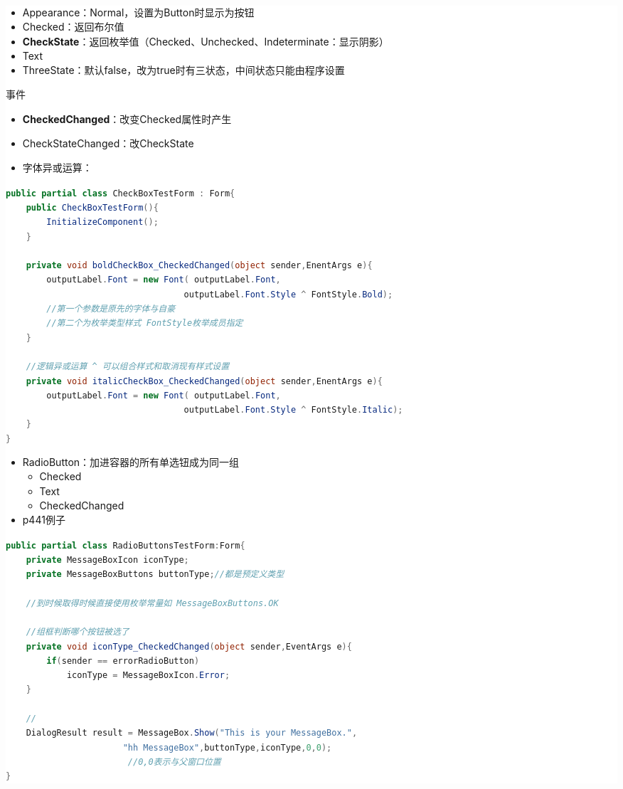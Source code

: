   - Appearance：Normal，设置为Button时显示为按钮
  - Checked：返回布尔值
  - **CheckState**：返回枚举值（Checked、Unchecked、Indeterminate：显示阴影）
  - Text
  - ThreeState：默认false，改为true时有三状态，中间状态只能由程序设置

  事件

  - **CheckedChanged**：改变Checked属性时产生
  - CheckStateChanged：改CheckState
  
- 字体异或运算：

```c#
public partial class CheckBoxTestForm : Form{
    public CheckBoxTestForm(){
        InitializeComponent();
    }
    
    private void boldCheckBox_CheckedChanged(object sender,EnentArgs e){
        outputLabel.Font = new Font( outputLabel.Font,
                                   outputLabel.Font.Style ^ FontStyle.Bold);
        //第一个参数是原先的字体与自豪
        //第二个为枚举类型样式 FontStyle枚举成员指定
    }
    
    //逻辑异或运算 ^ 可以组合样式和取消现有样式设置
    private void italicCheckBox_CheckedChanged(object sender,EnentArgs e){
        outputLabel.Font = new Font( outputLabel.Font,
                                   outputLabel.Font.Style ^ FontStyle.Italic);
    }
}
```

- RadioButton：加进容器的所有单选钮成为同一组
  - Checked
  - Text
  - CheckedChanged
- p441例子

```c#
public partial class RadioButtonsTestForm:Form{
    private MessageBoxIcon iconType;
    private MessageBoxButtons buttonType;//都是预定义类型
    
    //到时候取得时候直接使用枚举常量如 MessageBoxButtons.OK
    
    //组框判断哪个按钮被选了
    private void iconType_CheckedChanged(object sender,EventArgs e){
        if(sender == errorRadioButton)
            iconType = MessageBoxIcon.Error;
    }
    
    //
    DialogResult result = MessageBox.Show("This is your MessageBox.",
                       "hh MessageBox",buttonType,iconType,0,0);
    					//0,0表示与父窗口位置
}
```
